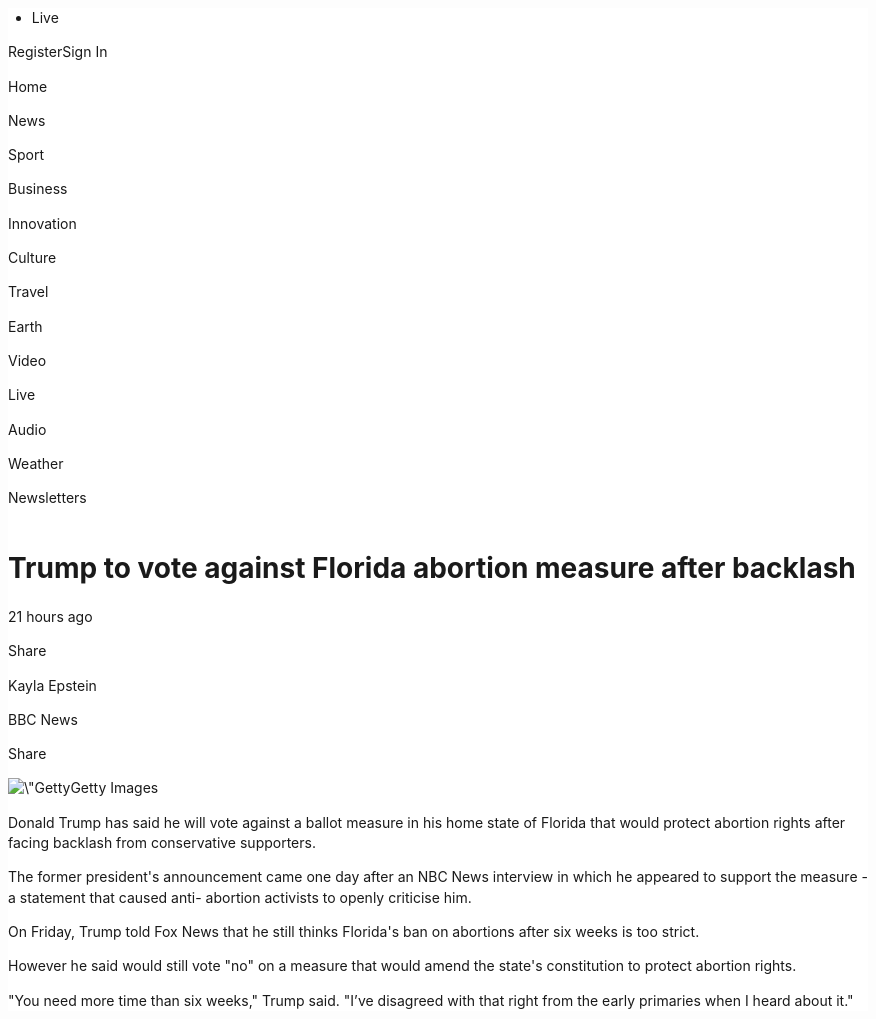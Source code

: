   * Live

RegisterSign In

Home

News

Sport

Business

Innovation

Culture

Travel

Earth

Video

Live

Audio

Weather

Newsletters

# Trump to vote against Florida abortion measure after backlash

21 hours ago

Share

Kayla Epstein

BBC News

Share

![\\"Getty](\\"https://ichef.bbci.co.uk/news/480/cpsprodpb/b716/live/20bcc200-66e5-11ef-947d-738e55252445.jpg.webp\\")Getty
Images

Donald Trump has said he will vote against a ballot measure in his home state
of Florida that would protect abortion rights after facing backlash from
conservative supporters.

The former president\'s announcement came one day after an NBC News interview
in which he appeared to support the measure - a statement that caused anti-
abortion activists to openly criticise him.

On Friday, Trump told Fox News that he still thinks Florida\'s ban on
abortions after six weeks is too strict.

However he said would still vote \"no\" on a measure that would amend the
state\'s constitution to protect abortion rights.

\"You need more time than six weeks,\" Trump said. \"I’ve disagreed with that
right from the early primaries when I heard about it.\"
